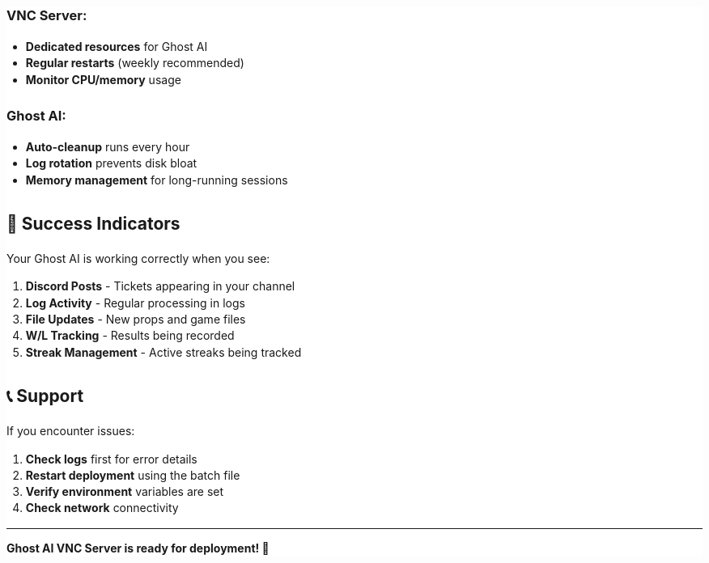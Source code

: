 ### VNC Server:
- **Dedicated resources** for Ghost AI
- **Regular restarts** (weekly recommended)
- **Monitor CPU/memory** usage

### Ghost AI:
- **Auto-cleanup** runs every hour
- **Log rotation** prevents disk bloat
- **Memory management** for long-running sessions

## 🎯 Success Indicators

Your Ghost AI is working correctly when you see:

1. **Discord Posts** - Tickets appearing in your channel
2. **Log Activity** - Regular processing in logs
3. **File Updates** - New props and game files
4. **W/L Tracking** - Results being recorded
5. **Streak Management** - Active streaks being tracked

## 📞 Support

If you encounter issues:
1. **Check logs** first for error details
2. **Restart deployment** using the batch file
3. **Verify environment** variables are set
4. **Check network** connectivity

---

**Ghost AI VNC Server is ready for deployment! 🚀** 